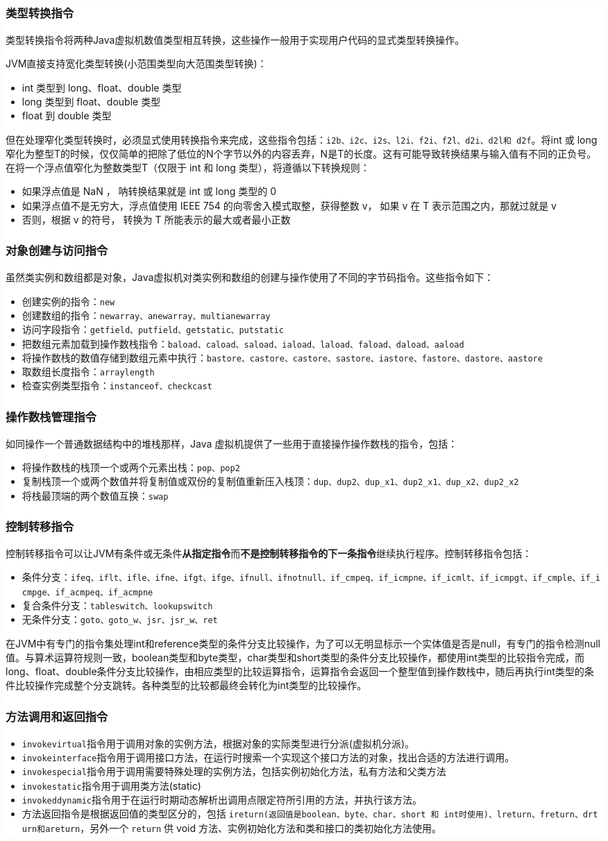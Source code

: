 ### 类型转换指令

类型转换指令将两种Java虚拟机数值类型相互转换，这些操作一般用于实现用户代码的显式类型转换操作。

JVM直接支持宽化类型转换(小范围类型向大范围类型转换)：

- int 类型到 long、float、double 类型
- long 类型到 float、double 类型
- float  到 double 类型

但在处理窄化类型转换时，必须显式使用转换指令来完成，这些指令包括：`i2b、i2c、i2s、l2i、f2i、f2l、d2i、d2l和 d2f`。将int 或 long 窄化为整型T的时候，仅仅简单的把除了低位的N个字节以外的内容丢弃，N是T的长度。这有可能导致转换结果与输入值有不同的正负号。在将一个浮点值窄化为整数类型T（仅限于 int 和 long 类型），将遵循以下转换规则：

- 如果浮点值是 NaN ， 呐转换结果就是 int 或 long 类型的 0
- 如果浮点值不是无穷大，浮点值使用 IEEE 754 的向零舍入模式取整，获得整数 v， 如果 v 在 T 表示范围之内，那就过就是 v
- 否则，根据 v 的符号， 转换为 T 所能表示的最大或者最小正数


### 对象创建与访问指令

虽然类实例和数组都是对象，Java虚拟机对类实例和数组的创建与操作使用了不同的字节码指令。这些指令如下：

- 创建实例的指令：`new`
- 创建数组的指令：`newarray、anewarray、multianewarray`
- 访问字段指令：`getfield、putfield、getstatic、putstatic`
- 把数组元素加载到操作数栈指令：`baload、caload、saload、iaload、laload、faload、daload、aaload`
- 将操作数栈的数值存储到数组元素中执行：`bastore、castore、castore、sastore、iastore、fastore、dastore、aastore`
- 取数组长度指令：`arraylength`
- 检查实例类型指令：`instanceof、checkcast`

### 操作数栈管理指令

如同操作一个普通数据结构中的堆栈那样，Java 虚拟机提供了一些用于直接操作操作数栈的指令，包括：

- 将操作数栈的栈顶一个或两个元素出栈：`pop、pop2`
- 复制栈顶一个或两个数值并将复制值或双份的复制值重新压入栈顶：`dup、dup2、dup_x1、dup2_x1、dup_x2、dup2_x2`
- 将栈最顶端的两个数值互换：`swap`

### 控制转移指令

控制转移指令可以让JVM有条件或无条件**从指定指令**而**不是控制转移指令的下一条指令**继续执行程序。控制转移指令包括：

- 条件分支：`ifeq、iflt、ifle、ifne、ifgt、ifge、ifnull、ifnotnull、if_cmpeq、if_icmpne、if_icmlt、if_icmpgt、if_cmple、if_icmpge、if_acmpeq、if_acmpne`
- 复合条件分支：`tableswitch、lookupswitch`
- 无条件分支：`goto、goto_w、jsr、jsr_w、ret`

在JVM中有专门的指令集处理int和reference类型的条件分支比较操作，为了可以无明显标示一个实体值是否是null，有专门的指令检测null 值。与算术运算符规则一致，boolean类型和byte类型，char类型和short类型的条件分支比较操作，都使用int类型的比较指令完成，而 long、float、double条件分支比较操作，由相应类型的比较运算指令，运算指令会返回一个整型值到操作数栈中，随后再执行int类型的条件比较操作完成整个分支跳转。各种类型的比较都最终会转化为int类型的比较操作。

### 方法调用和返回指令

- `invokevirtual`指令用于调用对象的实例方法，根据对象的实际类型进行分派(虚拟机分派)。
- `invokeinterface`指令用于调用接口方法，在运行时搜索一个实现这个接口方法的对象，找出合适的方法进行调用。
- `invokespecial`指令用于调用需要特殊处理的实例方法，包括实例初始化方法，私有方法和父类方法
- `invokestatic`指令用于调用类方法(static)
- `invokeddynamic`指令用于在运行时期动态解析出调用点限定符所引用的方法，并执行该方法。
- 方法返回指令是根据返回值的类型区分的，包括 `ireturn(返回值是boolean、byte、char、short 和 int时使用)、lreturn、freturn、drturn和areturn`，另外一个 `return` 供 void 方法、实例初始化方法和类和接口的类初始化方法使用。
